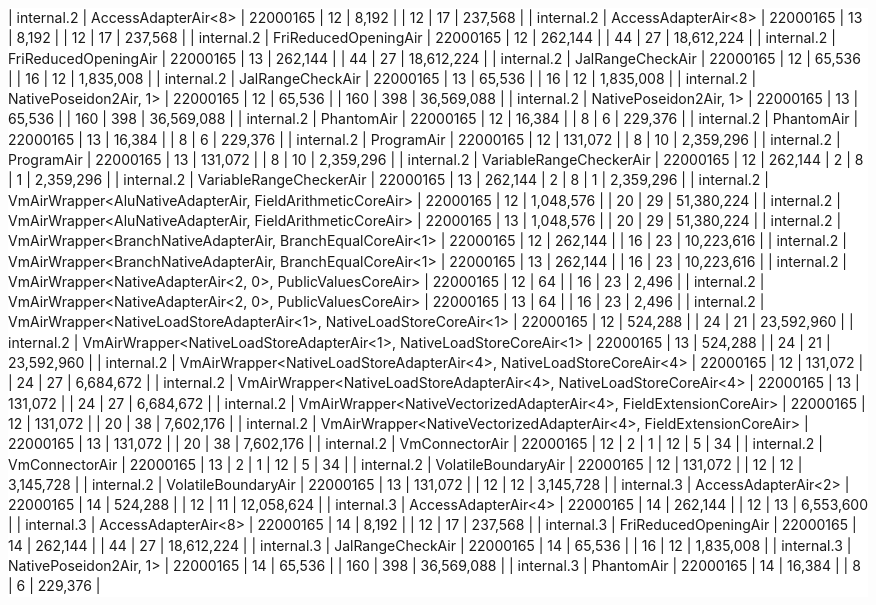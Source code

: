 | internal.2 | AccessAdapterAir<8> | 22000165 | 12 | 8,192 |  | 12 | 17 | 237,568 | 
| internal.2 | AccessAdapterAir<8> | 22000165 | 13 | 8,192 |  | 12 | 17 | 237,568 | 
| internal.2 | FriReducedOpeningAir | 22000165 | 12 | 262,144 |  | 44 | 27 | 18,612,224 | 
| internal.2 | FriReducedOpeningAir | 22000165 | 13 | 262,144 |  | 44 | 27 | 18,612,224 | 
| internal.2 | JalRangeCheckAir | 22000165 | 12 | 65,536 |  | 16 | 12 | 1,835,008 | 
| internal.2 | JalRangeCheckAir | 22000165 | 13 | 65,536 |  | 16 | 12 | 1,835,008 | 
| internal.2 | NativePoseidon2Air<BabyBearParameters>, 1> | 22000165 | 12 | 65,536 |  | 160 | 398 | 36,569,088 | 
| internal.2 | NativePoseidon2Air<BabyBearParameters>, 1> | 22000165 | 13 | 65,536 |  | 160 | 398 | 36,569,088 | 
| internal.2 | PhantomAir | 22000165 | 12 | 16,384 |  | 8 | 6 | 229,376 | 
| internal.2 | PhantomAir | 22000165 | 13 | 16,384 |  | 8 | 6 | 229,376 | 
| internal.2 | ProgramAir | 22000165 | 12 | 131,072 |  | 8 | 10 | 2,359,296 | 
| internal.2 | ProgramAir | 22000165 | 13 | 131,072 |  | 8 | 10 | 2,359,296 | 
| internal.2 | VariableRangeCheckerAir | 22000165 | 12 | 262,144 | 2 | 8 | 1 | 2,359,296 | 
| internal.2 | VariableRangeCheckerAir | 22000165 | 13 | 262,144 | 2 | 8 | 1 | 2,359,296 | 
| internal.2 | VmAirWrapper<AluNativeAdapterAir, FieldArithmeticCoreAir> | 22000165 | 12 | 1,048,576 |  | 20 | 29 | 51,380,224 | 
| internal.2 | VmAirWrapper<AluNativeAdapterAir, FieldArithmeticCoreAir> | 22000165 | 13 | 1,048,576 |  | 20 | 29 | 51,380,224 | 
| internal.2 | VmAirWrapper<BranchNativeAdapterAir, BranchEqualCoreAir<1> | 22000165 | 12 | 262,144 |  | 16 | 23 | 10,223,616 | 
| internal.2 | VmAirWrapper<BranchNativeAdapterAir, BranchEqualCoreAir<1> | 22000165 | 13 | 262,144 |  | 16 | 23 | 10,223,616 | 
| internal.2 | VmAirWrapper<NativeAdapterAir<2, 0>, PublicValuesCoreAir> | 22000165 | 12 | 64 |  | 16 | 23 | 2,496 | 
| internal.2 | VmAirWrapper<NativeAdapterAir<2, 0>, PublicValuesCoreAir> | 22000165 | 13 | 64 |  | 16 | 23 | 2,496 | 
| internal.2 | VmAirWrapper<NativeLoadStoreAdapterAir<1>, NativeLoadStoreCoreAir<1> | 22000165 | 12 | 524,288 |  | 24 | 21 | 23,592,960 | 
| internal.2 | VmAirWrapper<NativeLoadStoreAdapterAir<1>, NativeLoadStoreCoreAir<1> | 22000165 | 13 | 524,288 |  | 24 | 21 | 23,592,960 | 
| internal.2 | VmAirWrapper<NativeLoadStoreAdapterAir<4>, NativeLoadStoreCoreAir<4> | 22000165 | 12 | 131,072 |  | 24 | 27 | 6,684,672 | 
| internal.2 | VmAirWrapper<NativeLoadStoreAdapterAir<4>, NativeLoadStoreCoreAir<4> | 22000165 | 13 | 131,072 |  | 24 | 27 | 6,684,672 | 
| internal.2 | VmAirWrapper<NativeVectorizedAdapterAir<4>, FieldExtensionCoreAir> | 22000165 | 12 | 131,072 |  | 20 | 38 | 7,602,176 | 
| internal.2 | VmAirWrapper<NativeVectorizedAdapterAir<4>, FieldExtensionCoreAir> | 22000165 | 13 | 131,072 |  | 20 | 38 | 7,602,176 | 
| internal.2 | VmConnectorAir | 22000165 | 12 | 2 | 1 | 12 | 5 | 34 | 
| internal.2 | VmConnectorAir | 22000165 | 13 | 2 | 1 | 12 | 5 | 34 | 
| internal.2 | VolatileBoundaryAir | 22000165 | 12 | 131,072 |  | 12 | 12 | 3,145,728 | 
| internal.2 | VolatileBoundaryAir | 22000165 | 13 | 131,072 |  | 12 | 12 | 3,145,728 | 
| internal.3 | AccessAdapterAir<2> | 22000165 | 14 | 524,288 |  | 12 | 11 | 12,058,624 | 
| internal.3 | AccessAdapterAir<4> | 22000165 | 14 | 262,144 |  | 12 | 13 | 6,553,600 | 
| internal.3 | AccessAdapterAir<8> | 22000165 | 14 | 8,192 |  | 12 | 17 | 237,568 | 
| internal.3 | FriReducedOpeningAir | 22000165 | 14 | 262,144 |  | 44 | 27 | 18,612,224 | 
| internal.3 | JalRangeCheckAir | 22000165 | 14 | 65,536 |  | 16 | 12 | 1,835,008 | 
| internal.3 | NativePoseidon2Air<BabyBearParameters>, 1> | 22000165 | 14 | 65,536 |  | 160 | 398 | 36,569,088 | 
| internal.3 | PhantomAir | 22000165 | 14 | 16,384 |  | 8 | 6 | 229,376 | 